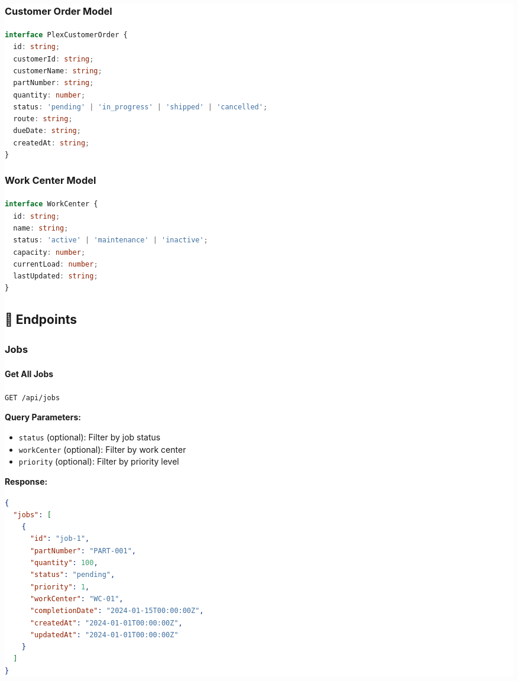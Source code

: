 ### Customer Order Model

```typescript
interface PlexCustomerOrder {
  id: string;
  customerId: string;
  customerName: string;
  partNumber: string;
  quantity: number;
  status: 'pending' | 'in_progress' | 'shipped' | 'cancelled';
  route: string;
  dueDate: string;
  createdAt: string;
}
```

### Work Center Model

```typescript
interface WorkCenter {
  id: string;
  name: string;
  status: 'active' | 'maintenance' | 'inactive';
  capacity: number;
  currentLoad: number;
  lastUpdated: string;
}
```

## 🔗 Endpoints

### Jobs

#### Get All Jobs

```http
GET /api/jobs
```

**Query Parameters:**
- `status` (optional): Filter by job status
- `workCenter` (optional): Filter by work center
- `priority` (optional): Filter by priority level

**Response:**
```json
{
  "jobs": [
    {
      "id": "job-1",
      "partNumber": "PART-001",
      "quantity": 100,
      "status": "pending",
      "priority": 1,
      "workCenter": "WC-01",
      "completionDate": "2024-01-15T00:00:00Z",
      "createdAt": "2024-01-01T00:00:00Z",
      "updatedAt": "2024-01-01T00:00:00Z"
    }
  ]
}
```
